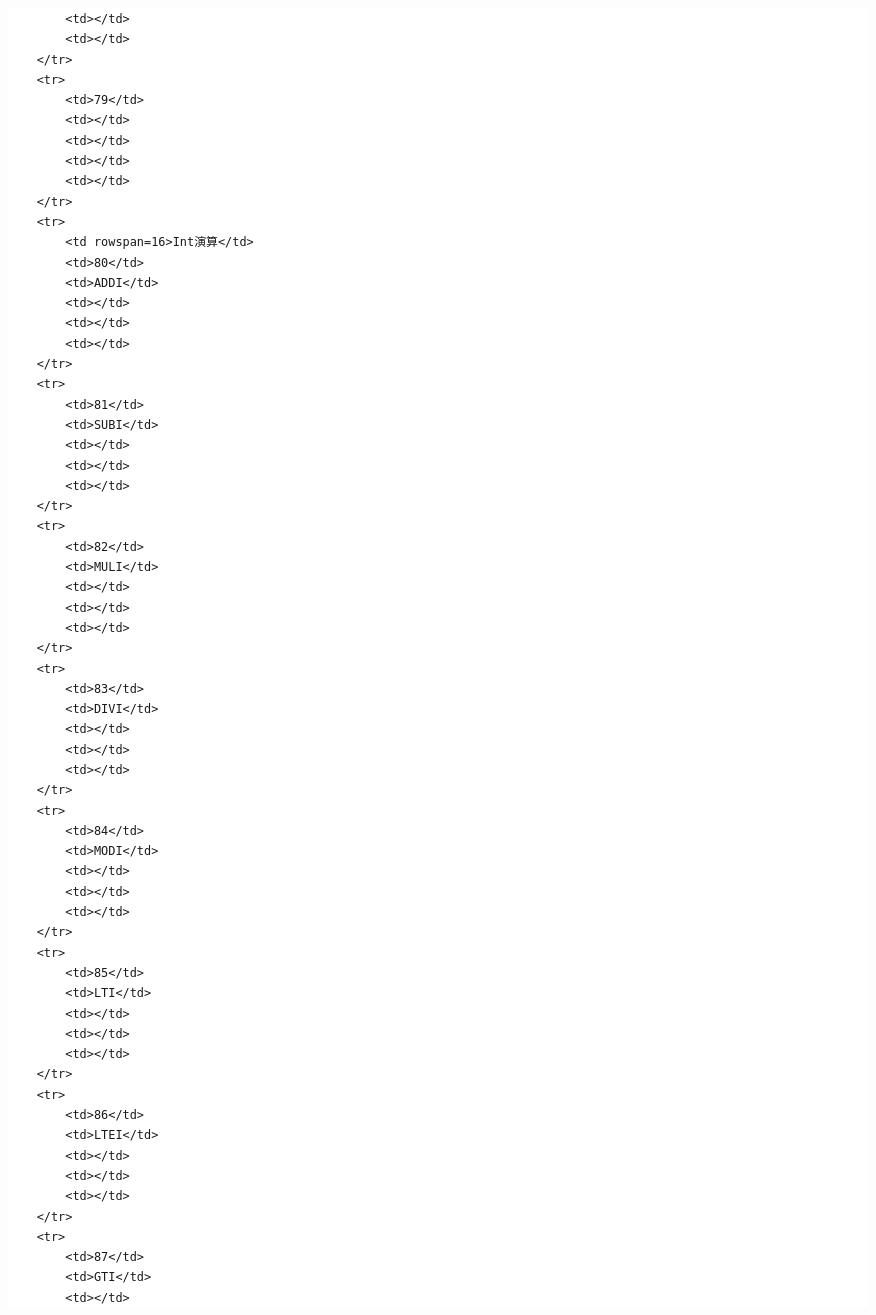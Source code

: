 			<td></td>
			<td></td>
		</tr>
		<tr>
			<td>79</td>
			<td></td>
			<td></td>
			<td></td>
			<td></td>
		</tr>
		<tr>
			<td rowspan=16>Int演算</td>
			<td>80</td>
			<td>ADDI</td>
			<td></td>
			<td></td>
			<td></td>
		</tr>
		<tr>
			<td>81</td>
			<td>SUBI</td>
			<td></td>
			<td></td>
			<td></td>
		</tr>
		<tr>
			<td>82</td>
			<td>MULI</td>
			<td></td>
			<td></td>
			<td></td>
		</tr>
		<tr>
			<td>83</td>
			<td>DIVI</td>
			<td></td>
			<td></td>
			<td></td>
		</tr>
		<tr>
			<td>84</td>
			<td>MODI</td>
			<td></td>
			<td></td>
			<td></td>
		</tr>
		<tr>
			<td>85</td>
			<td>LTI</td>
			<td></td>
			<td></td>
			<td></td>
		</tr>
		<tr>
			<td>86</td>
			<td>LTEI</td>
			<td></td>
			<td></td>
			<td></td>
		</tr>
		<tr>
			<td>87</td>
			<td>GTI</td>
			<td></td>